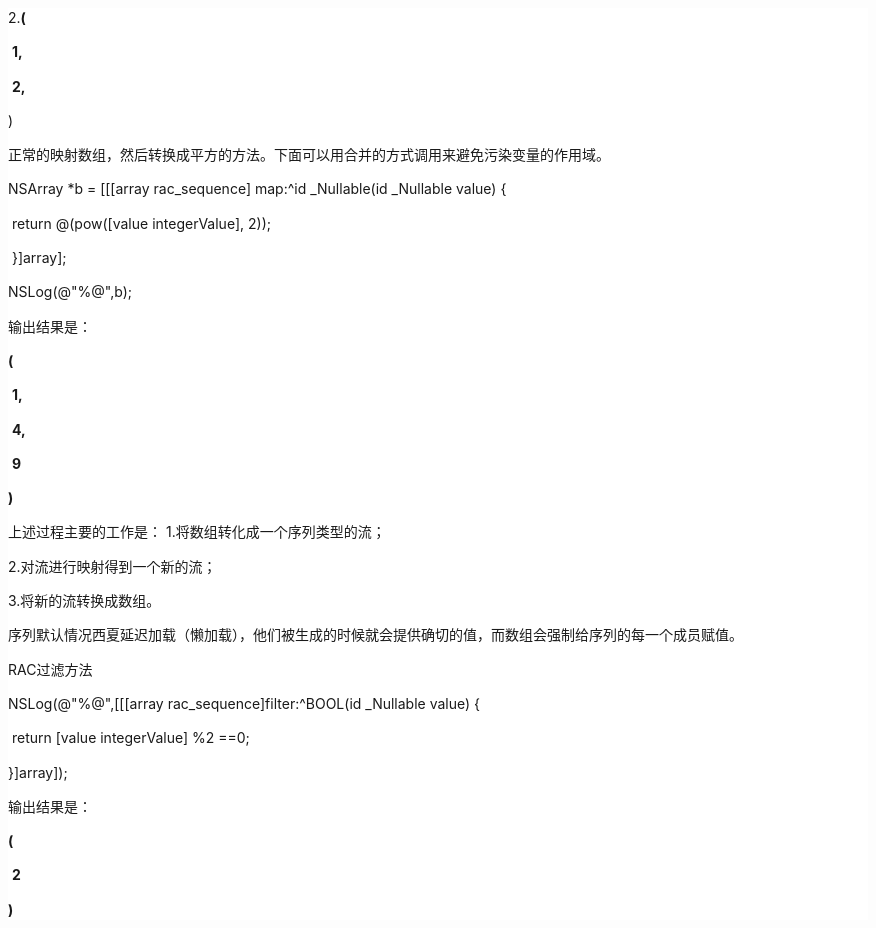 2.**(**

​    **1,**

​    **2,**

)   

</p>

正常的映射数组，然后转换成平方的方法。下面可以用合并的方式调用来避免污染变量的作用域。

<p>

NSArray *b = [[[array rac_sequence] map:^id _Nullable(id  _Nullable value) {

​        return @(pow([value integerValue], 2));

​    }]array];

 NSLog(@"%@",b);

输出结果是：

**(**

​    **1,**

​    **4,**

​    **9**

**)**

</p>

上述过程主要的工作是：
1.将数组转化成一个序列类型的流；

2.对流进行映射得到一个新的流；

3.将新的流转换成数组。



序列默认情况西夏延迟加载（懒加载），他们被生成的时候就会提供确切的值，而数组会强制给序列的每一个成员赋值。

RAC过滤方法

<p>

NSLog(@"%@",[[[array rac_sequence]filter:^BOOL(id  _Nullable value) {

​        return [value integerValue] %2 ==0;

  }]array]);

输出结果是：

**(**

​    **2**

**)**

</p>
